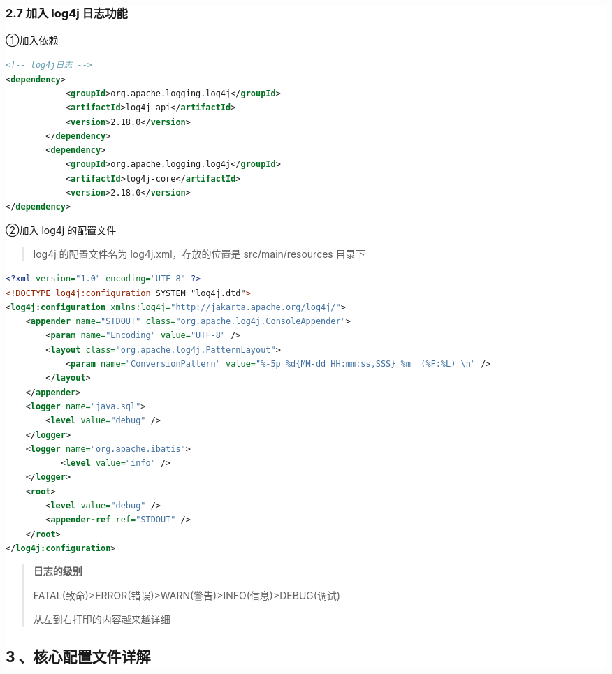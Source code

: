 

### 2.7 加入 log4j 日志功能

①加入依赖

```xml
<!-- log4j日志 --> 
<dependency>
            <groupId>org.apache.logging.log4j</groupId>
            <artifactId>log4j-api</artifactId>
            <version>2.18.0</version>
        </dependency>
        <dependency>
            <groupId>org.apache.logging.log4j</groupId>
            <artifactId>log4j-core</artifactId>
            <version>2.18.0</version>
</dependency>
```

②加入 log4j 的配置文件

> log4j 的配置文件名为 log4j.xml，存放的位置是 src/main/resources 目录下

```xml
<?xml version="1.0" encoding="UTF-8" ?>
<!DOCTYPE log4j:configuration SYSTEM "log4j.dtd">
<log4j:configuration xmlns:log4j="http://jakarta.apache.org/log4j/">
    <appender name="STDOUT" class="org.apache.log4j.ConsoleAppender">
        <param name="Encoding" value="UTF-8" />
        <layout class="org.apache.log4j.PatternLayout">
            <param name="ConversionPattern" value="%-5p %d{MM-dd HH:mm:ss,SSS} %m  (%F:%L) \n" />
        </layout>
    </appender>
    <logger name="java.sql">
        <level value="debug" />
    </logger>
    <logger name="org.apache.ibatis">
           <level value="info" />
    </logger>
    <root>
        <level value="debug" />
        <appender-ref ref="STDOUT" />
    </root>
</log4j:configuration>
```
> **日志的级别**
>
> FATAL(致命)>ERROR(错误)>WARN(警告)>INFO(信息)>DEBUG(调试)
>
> 从左到右打印的内容越来越详细



## 3 、核心配置文件详解
